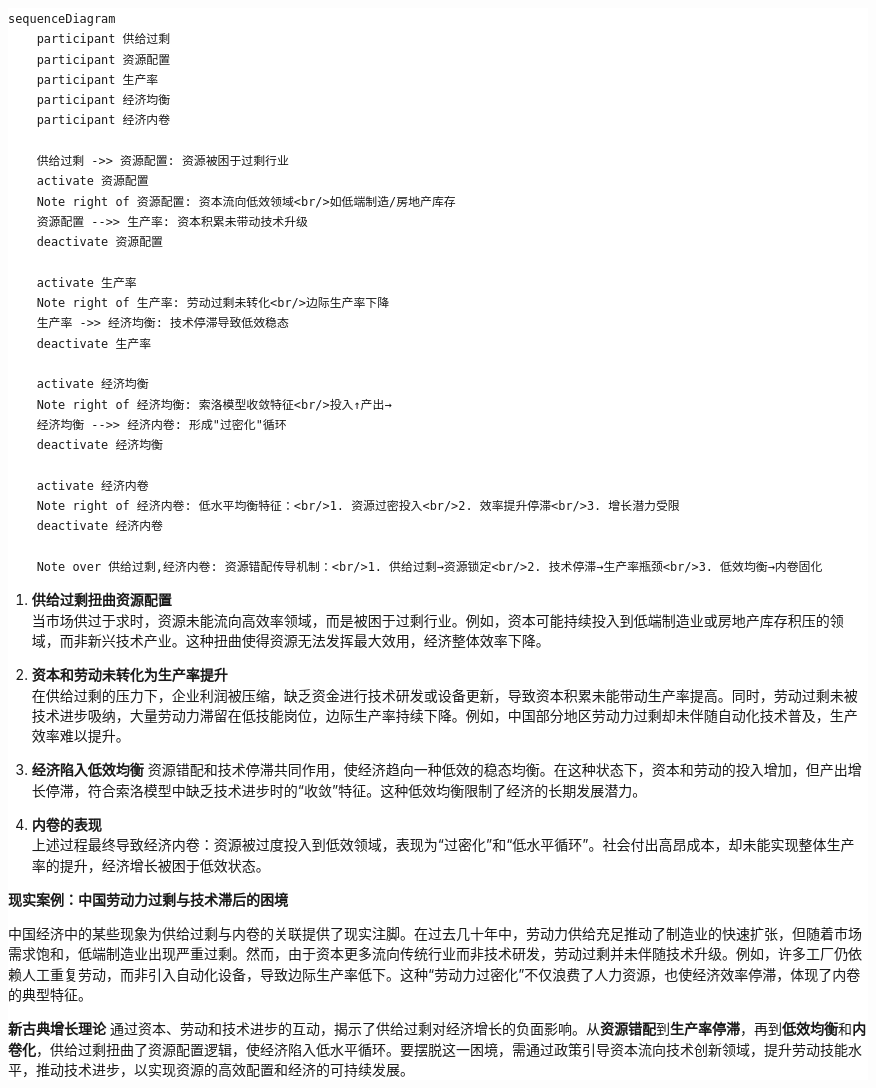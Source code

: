 

```mermaid
sequenceDiagram
    participant 供给过剩
    participant 资源配置
    participant 生产率
    participant 经济均衡
    participant 经济内卷

    供给过剩 ->> 资源配置: 资源被困于过剩行业
    activate 资源配置
    Note right of 资源配置: 资本流向低效领域<br/>如低端制造/房地产库存
    资源配置 -->> 生产率: 资本积累未带动技术升级
    deactivate 资源配置
    
    activate 生产率
    Note right of 生产率: 劳动过剩未转化<br/>边际生产率下降
    生产率 ->> 经济均衡: 技术停滞导致低效稳态
    deactivate 生产率
    
    activate 经济均衡
    Note right of 经济均衡: 索洛模型收敛特征<br/>投入↑产出→
    经济均衡 -->> 经济内卷: 形成"过密化"循环
    deactivate 经济均衡
    
    activate 经济内卷
    Note right of 经济内卷: 低水平均衡特征：<br/>1. 资源过密投入<br/>2. 效率提升停滞<br/>3. 增长潜力受限
    deactivate 经济内卷

    Note over 供给过剩,经济内卷: 资源错配传导机制：<br/>1. 供给过剩→资源锁定<br/>2. 技术停滞→生产率瓶颈<br/>3. 低效均衡→内卷固化
```



1. **供给过剩扭曲资源配置**  
   当市场供过于求时，资源未能流向高效率领域，而是被困于过剩行业。例如，资本可能持续投入到低端制造业或房地产库存积压的领域，而非新兴技术产业。这种扭曲使得资源无法发挥最大效用，经济整体效率下降。

2. **资本和劳动未转化为生产率提升**  
   在供给过剩的压力下，企业利润被压缩，缺乏资金进行技术研发或设备更新，导致资本积累未能带动生产率提高。同时，劳动过剩未被技术进步吸纳，大量劳动力滞留在低技能岗位，边际生产率持续下降。例如，中国部分地区劳动力过剩却未伴随自动化技术普及，生产效率难以提升。

3. **经济陷入低效均衡**
   资源错配和技术停滞共同作用，使经济趋向一种低效的稳态均衡。在这种状态下，资本和劳动的投入增加，但产出增长停滞，符合索洛模型中缺乏技术进步时的“收敛”特征。这种低效均衡限制了经济的长期发展潜力。

4. **内卷的表现**  
   上述过程最终导致经济内卷：资源被过度投入到低效领域，表现为“过密化”和“低水平循环”。社会付出高昂成本，却未能实现整体生产率的提升，经济增长被困于低效状态。

 **现实案例：中国劳动力过剩与技术滞后的困境**

中国经济中的某些现象为供给过剩与内卷的关联提供了现实注脚。在过去几十年中，劳动力供给充足推动了制造业的快速扩张，但随着市场需求饱和，低端制造业出现严重过剩。然而，由于资本更多流向传统行业而非技术研发，劳动过剩并未伴随技术升级。例如，许多工厂仍依赖人工重复劳动，而非引入自动化设备，导致边际生产率低下。这种“劳动力过密化”不仅浪费了人力资源，也使经济效率停滞，体现了内卷的典型特征。


**新古典增长理论** 通过资本、劳动和技术进步的互动，揭示了供给过剩对经济增长的负面影响。从**资源错配**到**生产率停滞**，再到**低效均衡**和**内卷化**，供给过剩扭曲了资源配置逻辑，使经济陷入低水平循环。要摆脱这一困境，需通过政策引导资本流向技术创新领域，提升劳动技能水平，推动技术进步，以实现资源的高效配置和经济的可持续发展。
